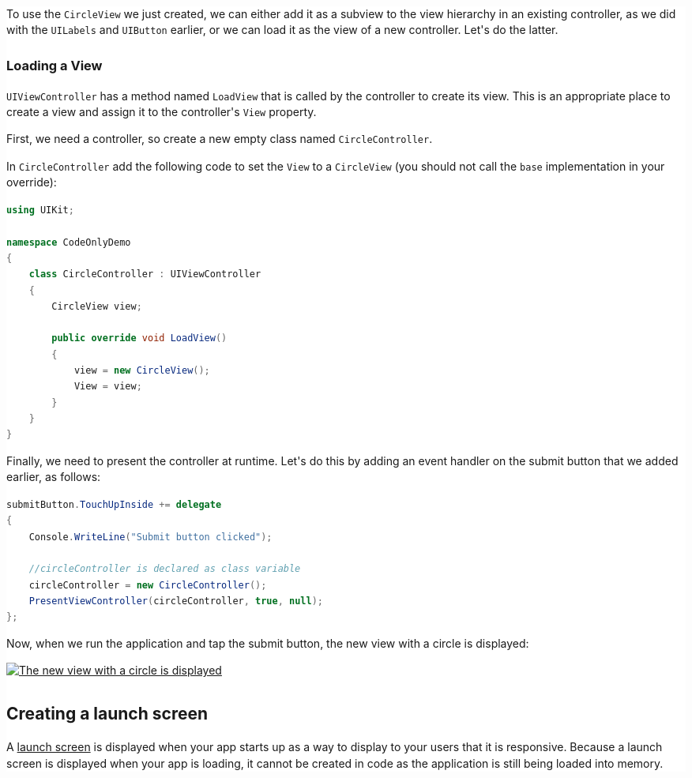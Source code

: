 To use the `CircleView` we just created, we can either add it as a subview to the view hierarchy in an existing controller, as we did with the `UILabels` and `UIButton` earlier, or we can load it as the view of a new controller. Let's do the latter.

### Loading a View

 `UIViewController` has a method named `LoadView` that is called by the controller to create its view. This is an appropriate place to create a view and assign it to the controller's `View` property.

First, we need a controller, so create a new empty class named `CircleController`.

In `CircleController` add the following code to set the `View` to a `CircleView`
  (you should not call the `base` implementation in your override):

```csharp
using UIKit;

namespace CodeOnlyDemo
{
    class CircleController : UIViewController
    {
        CircleView view;

        public override void LoadView()
        {
            view = new CircleView();
            View = view;
        }
    }
}
```

Finally, we need to present the controller at runtime. Let's do this by adding an event handler on the submit button that we added earlier, as follows:

```csharp
submitButton.TouchUpInside += delegate
{
    Console.WriteLine("Submit button clicked");

    //circleController is declared as class variable
    circleController = new CircleController();
    PresentViewController(circleController, true, null);
};
```

Now, when we run the application and tap the submit button, the new view with a circle is displayed:

[![](ios-code-only-images/circles.png "The new view with a circle is displayed")](ios-code-only-images/circles.png#lightbox)

## Creating a launch screen

A [launch screen](~/ios/app-fundamentals/images-icons/launch-screens.md) is displayed when your app starts up as a way to display to your users that it is responsive. Because a launch screen is displayed when your app is loading, it cannot be created in code as the application is still being loaded into memory.
